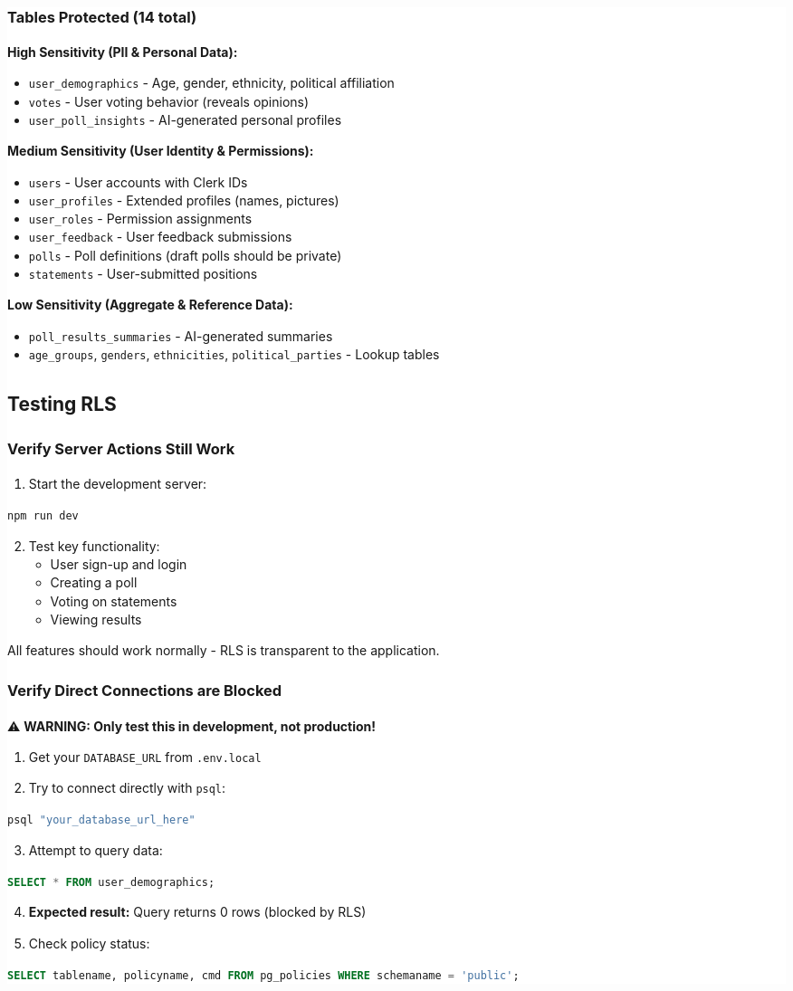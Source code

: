 ### Tables Protected (14 total)

**High Sensitivity (PII & Personal Data):**
- `user_demographics` - Age, gender, ethnicity, political affiliation
- `votes` - User voting behavior (reveals opinions)
- `user_poll_insights` - AI-generated personal profiles

**Medium Sensitivity (User Identity & Permissions):**
- `users` - User accounts with Clerk IDs
- `user_profiles` - Extended profiles (names, pictures)
- `user_roles` - Permission assignments
- `user_feedback` - User feedback submissions
- `polls` - Poll definitions (draft polls should be private)
- `statements` - User-submitted positions

**Low Sensitivity (Aggregate & Reference Data):**
- `poll_results_summaries` - AI-generated summaries
- `age_groups`, `genders`, `ethnicities`, `political_parties` - Lookup tables

## Testing RLS

### Verify Server Actions Still Work

1. Start the development server:
```bash
npm run dev
```

2. Test key functionality:
   - User sign-up and login
   - Creating a poll
   - Voting on statements
   - Viewing results

All features should work normally - RLS is transparent to the application.

### Verify Direct Connections are Blocked

⚠️ **WARNING: Only test this in development, not production!**

1. Get your `DATABASE_URL` from `.env.local`

2. Try to connect directly with `psql`:
```bash
psql "your_database_url_here"
```

3. Attempt to query data:
```sql
SELECT * FROM user_demographics;
```

4. **Expected result:** Query returns 0 rows (blocked by RLS)

5. Check policy status:
```sql
SELECT tablename, policyname, cmd FROM pg_policies WHERE schemaname = 'public';
```
